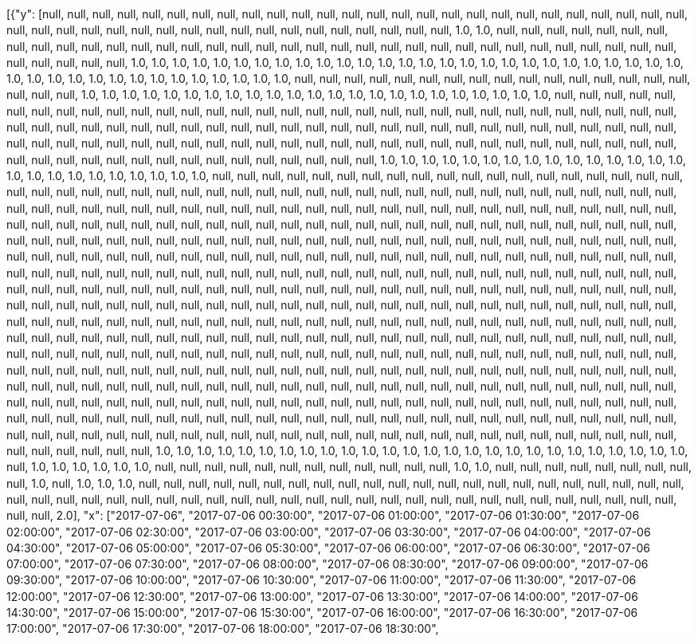 [{"y": [null, null, null, null, null, null, null, null, null, null, null, null, null, null, null, null, null, null, null, null, null, null, null, null, null, null, null, null, null, null, null, null, null, null, null, null, null, null, null, null, null, null, null, null, 1.0, 1.0, null, null, null, null, null, null, null, null, null, null, null, null, null, null, null, null, null, null, null, null, null, null, null, null, null, null, null, null, null, null, null, null, null, null, null, null, null, null, null, 1.0, 1.0, 1.0, 1.0, 1.0, 1.0, 1.0, 1.0, 1.0, 1.0, 1.0, 1.0, 1.0, 1.0, 1.0, 1.0, 1.0, 1.0, 1.0, 1.0, 1.0, 1.0, 1.0, 1.0, 1.0, 1.0, 1.0, 1.0, 1.0, 1.0, 1.0, 1.0, 1.0, 1.0, 1.0, 1.0, 1.0, 1.0, 1.0, 1.0, 1.0, null, null, null, null, null, null, null, null, null, null, null, null, null, null, null, null, null, null, null, 1.0, 1.0, 1.0, 1.0, 1.0, 1.0, 1.0, 1.0, 1.0, 1.0, 1.0, 1.0, 1.0, 1.0, 1.0, 1.0, 1.0, 1.0, 1.0, 1.0, 1.0, 1.0, 1.0, null, null, null, null, null, null, null, null, null, null, null, null, null, null, null, null, null, null, null, null, null, null, null, null, null, null, null, null, null, null, null, null, null, null, null, null, null, null, null, null, null, null, null, null, null, null, null, null, null, null, null, null, null, null, null, null, null, null, null, null, null, null, null, null, null, null, null, null, null, null, null, null, null, null, null, null, null, null, null, null, null, null, null, null, null, null, null, null, null, null, null, null, null, null, null, null, null, null, null, null, null, 1.0, 1.0, 1.0, 1.0, 1.0, 1.0, 1.0, 1.0, 1.0, 1.0, 1.0, 1.0, 1.0, 1.0, 1.0, 1.0, 1.0, 1.0, 1.0, 1.0, 1.0, 1.0, 1.0, 1.0, 1.0, null, null, null, null, null, null, null, null, null, null, null, null, null, null, null, null, null, null, null, null, null, null, null, null, null, null, null, null, null, null, null, null, null, null, null, null, null, null, null, null, null, null, null, null, null, null, null, null, null, null, null, null, null, null, null, null, null, null, null, null, null, null, null, null, null, null, null, null, null, null, null, null, null, null, null, null, null, null, null, null, null, null, null, null, null, null, null, null, null, null, null, null, null, null, null, null, null, null, null, null, null, null, null, null, null, null, null, null, null, null, null, null, null, null, null, null, null, null, null, null, null, null, null, null, null, null, null, null, null, null, null, null, null, null, null, null, null, null, null, null, null, null, null, null, null, null, null, null, null, null, null, null, null, null, null, null, null, null, null, null, null, null, null, null, null, null, null, null, null, null, null, null, null, null, null, null, null, null, null, null, null, null, null, null, null, null, null, null, null, null, null, null, null, null, null, null, null, null, null, null, null, null, null, null, null, null, null, null, null, null, null, null, null, null, null, null, null, null, null, null, null, null, null, null, null, null, null, null, null, null, null, null, null, null, null, null, null, null, null, null, null, null, null, null, null, null, null, null, null, null, null, null, null, null, null, null, null, null, null, null, null, null, null, null, null, null, null, null, null, null, null, null, null, null, null, null, null, null, null, null, null, null, null, null, null, null, null, null, null, null, null, null, null, null, null, null, null, null, null, null, null, null, null, null, null, null, null, null, null, null, null, null, null, null, null, null, null, null, null, null, null, null, null, null, null, null, null, null, null, null, null, null, null, null, null, null, null, null, null, null, null, null, null, null, null, null, null, null, null, null, null, null, null, null, null, null, null, null, null, null, null, null, null, null, null, null, null, null, null, null, null, null, null, null, null, null, null, null, null, null, null, null, null, null, null, null, null, null, null, null, null, null, null, null, null, null, null, null, null, null, null, null, null, null, null, null, null, null, null, null, null, null, null, null, null, null, null, null, null, null, null, null, null, null, null, null, null, null, null, null, null, null, null, null, null, null, null, null, null, null, null, null, null, null, null, null, null, null, null, null, null, null, null, null, null, null, null, 1.0, 1.0, 1.0, 1.0, 1.0, 1.0, 1.0, 1.0, 1.0, 1.0, 1.0, 1.0, 1.0, 1.0, 1.0, 1.0, 1.0, 1.0, 1.0, 1.0, 1.0, 1.0, 1.0, 1.0, 1.0, 1.0, null, 1.0, 1.0, 1.0, 1.0, 1.0, 1.0, null, null, null, null, null, null, null, null, null, null, null, null, 1.0, 1.0, null, null, null, null, null, null, null, null, null, 1.0, null, 1.0, 1.0, 1.0, null, null, null, null, null, null, null, null, null, null, null, null, null, null, null, null, null, null, null, null, null, null, null, null, null, null, null, null, null, null, null, null, null, null, null, null, null, null, null, null, null, null, null, null, null, null, null, null, null, null, null, 2.0], "x": ["2017-07-06", "2017-07-06 00:30:00", "2017-07-06 01:00:00", "2017-07-06 01:30:00", "2017-07-06 02:00:00", "2017-07-06 02:30:00", "2017-07-06 03:00:00", "2017-07-06 03:30:00", "2017-07-06 04:00:00", "2017-07-06 04:30:00", "2017-07-06 05:00:00", "2017-07-06 05:30:00", "2017-07-06 06:00:00", "2017-07-06 06:30:00", "2017-07-06 07:00:00", "2017-07-06 07:30:00", "2017-07-06 08:00:00", "2017-07-06 08:30:00", "2017-07-06 09:00:00", "2017-07-06 09:30:00", "2017-07-06 10:00:00", "2017-07-06 10:30:00", "2017-07-06 11:00:00", "2017-07-06 11:30:00", "2017-07-06 12:00:00", "2017-07-06 12:30:00", "2017-07-06 13:00:00", "2017-07-06 13:30:00", "2017-07-06 14:00:00", "2017-07-06 14:30:00", "2017-07-06 15:00:00", "2017-07-06 15:30:00", "2017-07-06 16:00:00", "2017-07-06 16:30:00", "2017-07-06 17:00:00", "2017-07-06 17:30:00", "2017-07-06 18:00:00", "2017-07-06 18:30:00",